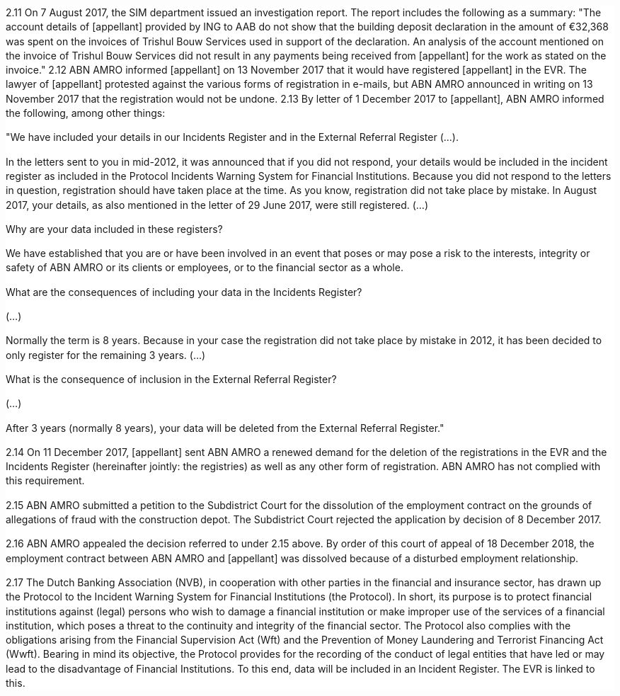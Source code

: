 2.11 On 7 August 2017, the SIM department issued an investigation report. The report includes the following as a summary:
"The account details of \[appellant\] provided by ING to AAB do not show that the building deposit declaration in the amount of €32,368 was spent on the invoices of Trishul Bouw Services used in support of the declaration. An analysis of the account mentioned on the invoice of Trishul Bouw Services did not result in any payments being received from \[appellant\] for the work as stated on the invoice."
2.12 ABN AMRO informed \[appellant\] on 13 November 2017 that it would have registered \[appellant\] in the EVR. The lawyer of \[appellant\] protested against the various forms of registration in e-mails, but ABN AMRO announced in writing on 13 November 2017 that the registration would not be undone.
2.13 By letter of 1 December 2017 to \[appellant\], ABN AMRO informed the following, among other things:

"We have included your details in our Incidents Register and in the External Referral Register (...).

In the letters sent to you in mid-2012, it was announced that if you did not respond, your details would be included in the incident register as included in the Protocol Incidents Warning System for Financial Institutions. Because you did not respond to the letters in question, registration should have taken place at the time. As you know, registration did not take place by mistake. In August 2017, your details, as also mentioned in the letter of 29 June 2017, were still registered. (…)

Why are your data included in these registers?

We have established that you are or have been involved in an event that poses or may pose a risk to the interests, integrity or safety of ABN AMRO or its clients or employees, or to the financial sector as a whole.

What are the consequences of including your data in the Incidents Register?

(…)

Normally the term is 8 years. Because in your case the registration did not take place by mistake in 2012, it has been decided to only register for the remaining 3 years. (…)

What is the consequence of inclusion in the External Referral Register?

(…)

After 3 years (normally 8 years), your data will be deleted from the External Referral Register."

2.14 On 11 December 2017, \[appellant\] sent ABN AMRO a renewed demand for the deletion of the registrations in the EVR and the Incidents Register (hereinafter jointly: the registries) as well as any other form of registration. ABN AMRO has not complied with this requirement.

2.15 ABN AMRO submitted a petition to the Subdistrict Court for the dissolution of the employment contract on the grounds of allegations of fraud with the construction depot. The Subdistrict Court rejected the application by decision of 8 December 2017.

2.16 ABN AMRO appealed the decision referred to under 2.15 above. By order of this court of appeal of 18 December 2018, the employment contract between ABN AMRO and \[appellant\] was dissolved because of a disturbed employment relationship.

2.17 The Dutch Banking Association (NVB), in cooperation with other parties in the financial and insurance sector, has drawn up the Protocol to the Incident Warning System for Financial Institutions (the Protocol). In short, its purpose is to protect financial institutions against (legal) persons who wish to damage a financial institution or make improper use of the services of a financial institution, which poses a threat to the continuity and integrity of the financial sector. The Protocol also complies with the obligations arising from the Financial Supervision Act (Wft) and the Prevention of Money Laundering and Terrorist Financing Act (Wwft). Bearing in mind its objective, the Protocol provides for the recording of the conduct of legal entities that have led or may lead to the disadvantage of Financial Institutions. To this end, data will be included in an Incident Register. The EVR is linked to this.
